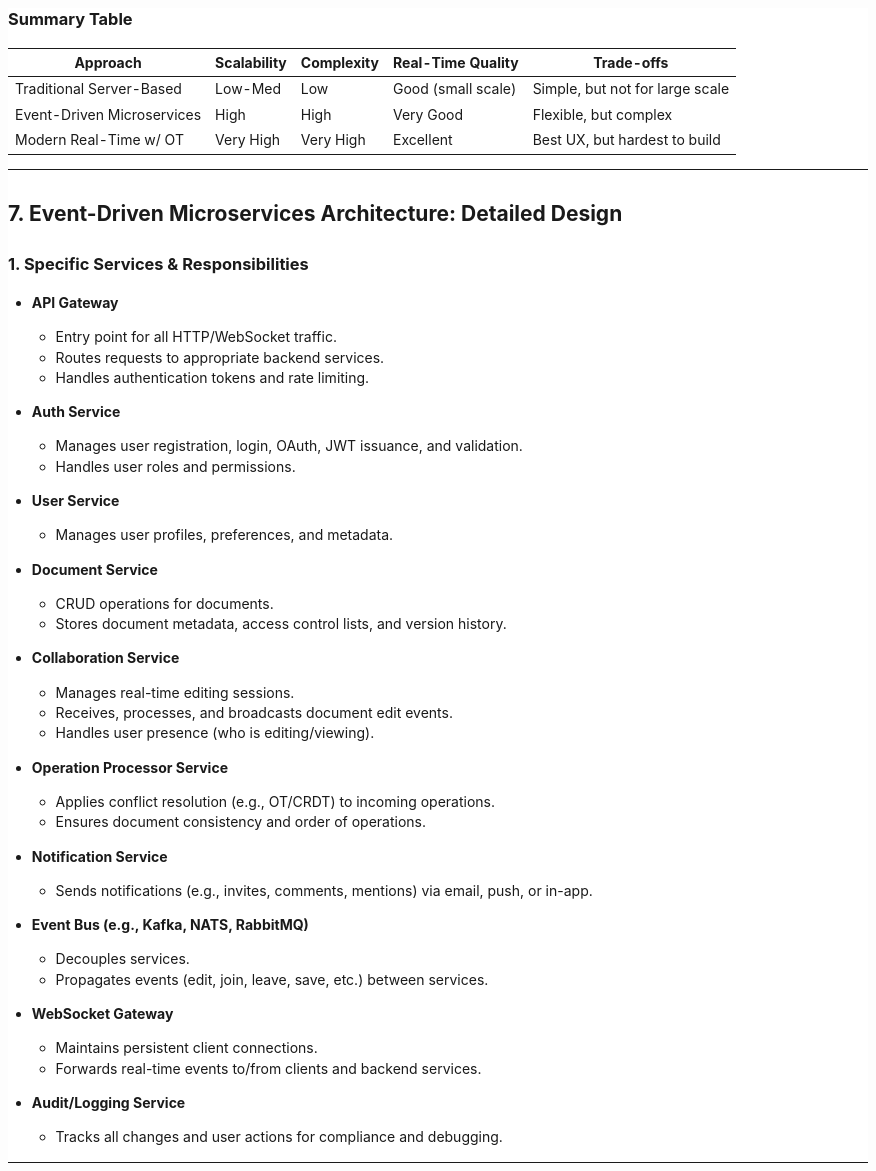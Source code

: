 
### Summary Table

| Approach                        | Scalability | Complexity | Real-Time Quality | Trade-offs                        |
|----------------------------------|-------------|------------|-------------------|-----------------------------------|
| Traditional Server-Based         | Low-Med     | Low        | Good (small scale)| Simple, but not for large scale   |
| Event-Driven Microservices       | High        | High       | Very Good         | Flexible, but complex             |
| Modern Real-Time w/ OT           | Very High   | Very High  | Excellent         | Best UX, but hardest to build     |

---

## 7. Event-Driven Microservices Architecture: Detailed Design

### 1. Specific Services & Responsibilities

- **API Gateway**
  - Entry point for all HTTP/WebSocket traffic.
  - Routes requests to appropriate backend services.
  - Handles authentication tokens and rate limiting.

- **Auth Service**
  - Manages user registration, login, OAuth, JWT issuance, and validation.
  - Handles user roles and permissions.

- **User Service**
  - Manages user profiles, preferences, and metadata.

- **Document Service**
  - CRUD operations for documents.
  - Stores document metadata, access control lists, and version history.

- **Collaboration Service**
  - Manages real-time editing sessions.
  - Receives, processes, and broadcasts document edit events.
  - Handles user presence (who is editing/viewing).

- **Operation Processor Service**
  - Applies conflict resolution (e.g., OT/CRDT) to incoming operations.
  - Ensures document consistency and order of operations.

- **Notification Service**
  - Sends notifications (e.g., invites, comments, mentions) via email, push, or in-app.

- **Event Bus (e.g., Kafka, NATS, RabbitMQ)**
  - Decouples services.
  - Propagates events (edit, join, leave, save, etc.) between services.

- **WebSocket Gateway**
  - Maintains persistent client connections.
  - Forwards real-time events to/from clients and backend services.

- **Audit/Logging Service**
  - Tracks all changes and user actions for compliance and debugging.

---